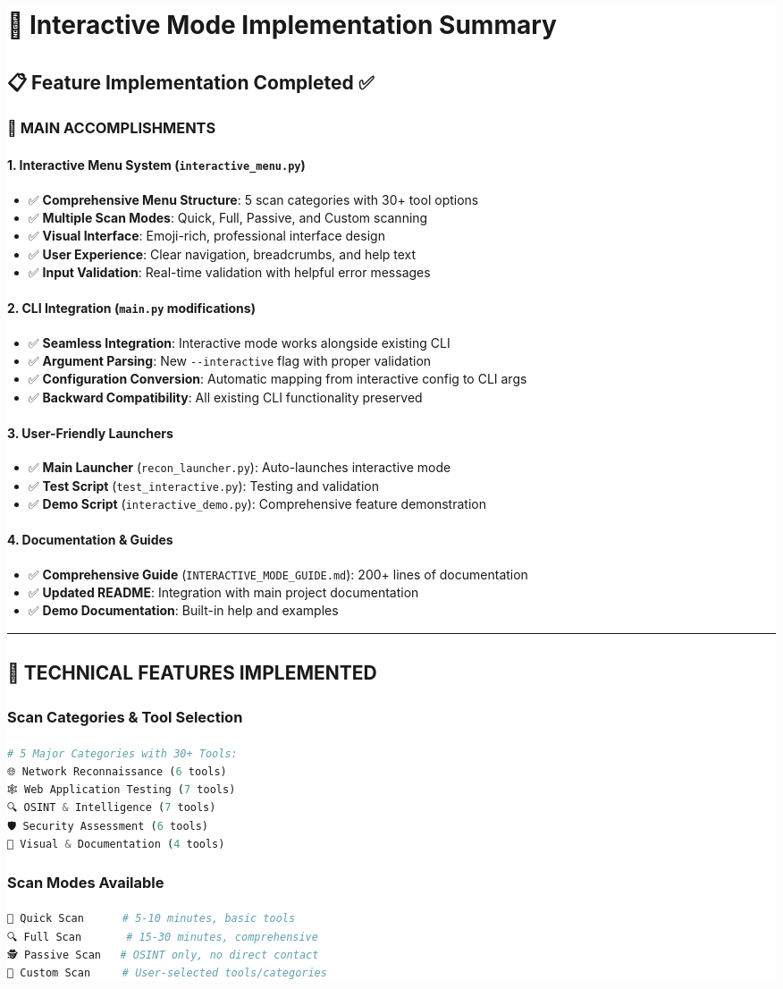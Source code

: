 # 🎯 Interactive Mode Implementation Summary

## 📋 Feature Implementation Completed ✅

### 🚀 **MAIN ACCOMPLISHMENTS**

#### **1. Interactive Menu System (`interactive_menu.py`)**
- ✅ **Comprehensive Menu Structure**: 5 scan categories with 30+ tool options
- ✅ **Multiple Scan Modes**: Quick, Full, Passive, and Custom scanning
- ✅ **Visual Interface**: Emoji-rich, professional interface design  
- ✅ **User Experience**: Clear navigation, breadcrumbs, and help text
- ✅ **Input Validation**: Real-time validation with helpful error messages

#### **2. CLI Integration (`main.py` modifications)**
- ✅ **Seamless Integration**: Interactive mode works alongside existing CLI
- ✅ **Argument Parsing**: New `--interactive` flag with proper validation
- ✅ **Configuration Conversion**: Automatic mapping from interactive config to CLI args
- ✅ **Backward Compatibility**: All existing CLI functionality preserved

#### **3. User-Friendly Launchers**
- ✅ **Main Launcher** (`recon_launcher.py`): Auto-launches interactive mode
- ✅ **Test Script** (`test_interactive.py`): Testing and validation
- ✅ **Demo Script** (`interactive_demo.py`): Comprehensive feature demonstration

#### **4. Documentation & Guides**
- ✅ **Comprehensive Guide** (`INTERACTIVE_MODE_GUIDE.md`): 200+ lines of documentation
- ✅ **Updated README**: Integration with main project documentation
- ✅ **Demo Documentation**: Built-in help and examples

---

## 🔧 **TECHNICAL FEATURES IMPLEMENTED**

### **Scan Categories & Tool Selection**
```python
# 5 Major Categories with 30+ Tools:
🌐 Network Reconnaissance (6 tools)
🕸️ Web Application Testing (7 tools)  
🔍 OSINT & Intelligence (7 tools)
🛡️ Security Assessment (6 tools)
📸 Visual & Documentation (4 tools)
```

### **Scan Modes Available**
```python
🏃 Quick Scan      # 5-10 minutes, basic tools
🔍 Full Scan       # 15-30 minutes, comprehensive  
🕵️ Passive Scan   # OSINT only, no direct contact
🎯 Custom Scan     # User-selected tools/categories
```
